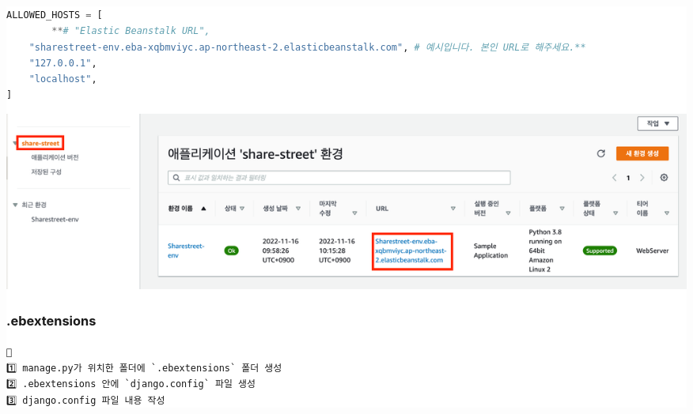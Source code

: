 ```python
ALLOWED_HOSTS = [
		**# "Elastic Beanstalk URL",
    "sharestreet-env.eba-xqbmviyc.ap-northeast-2.elasticbeanstalk.com", # 예시입니다. 본인 URL로 해주세요.**
    "127.0.0.1",
    "localhost",
]
```

![Untitled](./AWS%20Elastic%20Beanstalk%20+%20Github%20Actions/Untitled%209.png)

### .ebextensions

```
📌 
1️⃣ manage.py가 위치한 폴더에 `.ebextensions` 폴더 생성
2️⃣ .ebextensions 안에 `django.config` 파일 생성
3️⃣ django.config 파일 내용 작성
```
